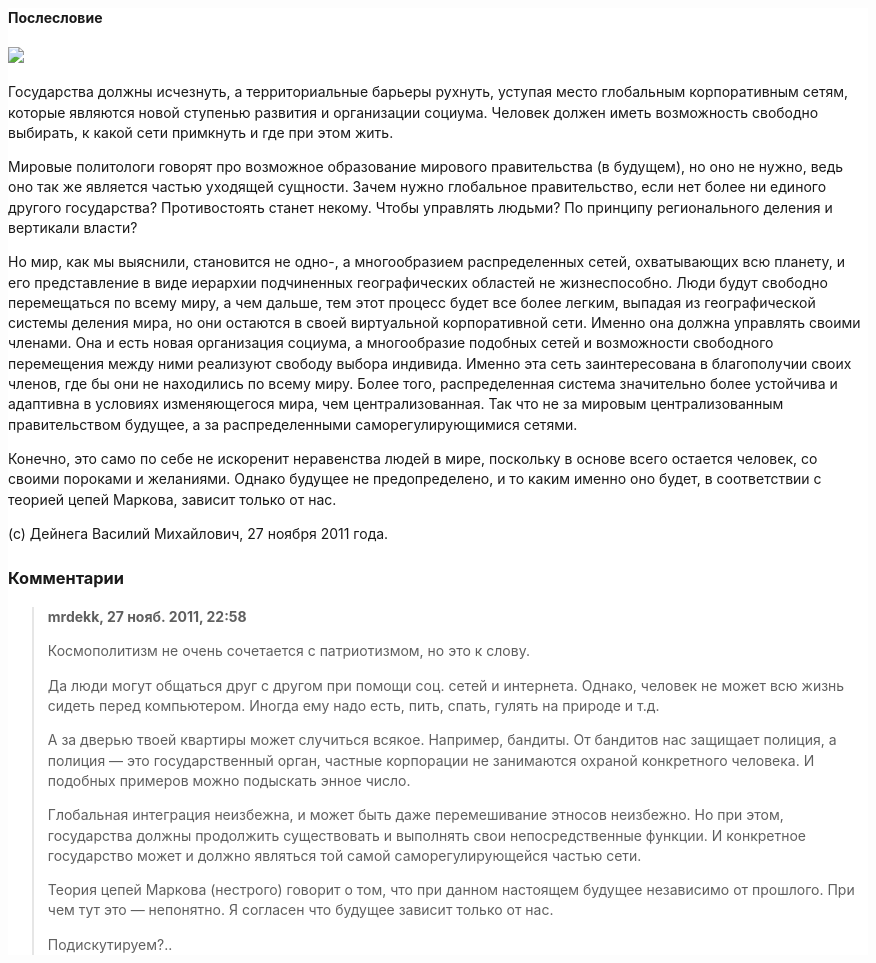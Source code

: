 
#### Послесловие


![](http://itw66.ru/uploads/images/00/00/02/2011/11/26/ff12b6.jpg)

Государства должны исчезнуть, а территориальные барьеры рухнуть, уступая место глобальным корпоративным сетям, которые являются новой ступенью развития и организации социума. Человек должен иметь возможность свободно выбирать, к какой сети примкнуть и где при этом жить.

Мировые политологи говорят про возможное образование мирового правительства (в будущем), но оно не нужно, ведь оно так же является частью уходящей сущности. Зачем нужно глобальное правительство, если нет более ни единого другого государства? Противостоять станет некому. Чтобы управлять людьми? По принципу регионального деления и вертикали власти?

Но мир, как мы выяснили, становится не одно-, а многообразием распределенных сетей, охватывающих всю планету, и его представление в виде иерархии подчиненных географических областей не жизнеспособно. Люди будут свободно перемещаться по всему миру, а чем дальше, тем этот процесс будет все более легким, выпадая из географической системы деления мира, но они остаются в своей виртуальной корпоративной сети. Именно она должна управлять своими членами. Она и есть новая организация социума, а многообразие подобных сетей и возможности свободного перемещения между ними реализуют свободу выбора индивида. Именно эта сеть заинтересована в благополучии своих членов, где бы они не находились по всему миру. Более того, распределенная система значительно более устойчива и адаптивна в условиях изменяющегося мира, чем централизованная. Так что не за мировым централизованным правительством будущее, а за распределенными саморегулирующимися сетями. 

Конечно, это само по себе не искоренит неравенства людей в мире, поскольку в основе всего остается человек, со своими пороками и желаниями. Однако будущее не предопределено, и то каким именно оно будет, в соответствии с теорией цепей Маркова, зависит только от нас.

(c) Дейнега Василий Михайлович, 27 ноября 2011 года.

### Комментарии

>**mrdekk, 27 нояб. 2011, 22:58**
>
>Космополитизм не очень сочетается с патриотизмом, но это к слову.
>
>Да люди могут общаться друг с другом при помощи соц. сетей и интернета. Однако, человек не может всю жизнь сидеть перед компьютером. Иногда ему надо есть, пить, спать, гулять на природе и т.д.
>
>А за дверью твоей квартиры может случиться всякое. Например, бандиты. От бандитов нас защищает полиция, а полиция — это государственный орган, частные корпорации не занимаются охраной конкретного человека. И подобных примеров можно подыскать энное число.
>
>Глобальная интеграция неизбежна, и может быть даже перемешивание этносов неизбежно. Но при этом, государства должны продолжить существовать и выполнять свои непосредственные функции. И конкретное государство может и должно являться той самой саморегулирующейся частью сети.
>
>Теория цепей Маркова (нестрого) говорит о том, что при данном настоящем будущее независимо от прошлого. При чем тут это — непонятно. Я согласен что будущее зависит только от нас.
>
>Подискутируем?..
